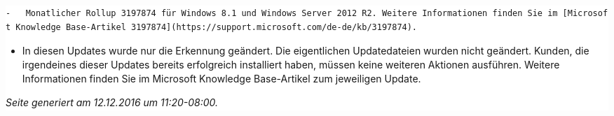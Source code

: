     -   Monatlicher Rollup 3197874 für Windows 8.1 und Windows Server 2012 R2. Weitere Informationen finden Sie im [Microsoft Knowledge Base-Artikel 3197874](https://support.microsoft.com/de-de/kb/3197874).  
-   In diesen Updates wurde nur die Erkennung geändert. Die eigentlichen Updatedateien wurden nicht geändert. Kunden, die irgendeines dieser Updates bereits erfolgreich installiert haben, müssen keine weiteren Aktionen ausführen. Weitere Informationen finden Sie im Microsoft Knowledge Base-Artikel zum jeweiligen Update.
  
*Seite generiert am 12.12.2016 um 11:20-08:00.*
